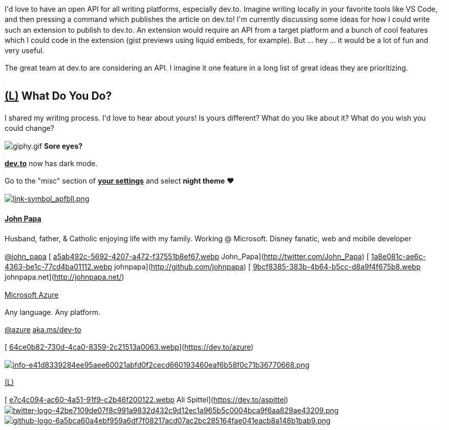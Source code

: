 I'd love to have an open API for all writing platforms, especially dev.to. Imagine writing locally in your favorite tools like VS Code, and then pressing a command which publishes the article on dev.to! I'm currently discussing some ideas for how I could write such an extension to publish to dev.to. An extension would require an API from a target platform and a bunch of cool features which I could code in the extension (gist previews using liquid embeds, for example). But ... hey ... it would be a lot of fun and very useful.

The great team at dev.to are considering an API. I imagine it one feature in a long list of great ideas they are prioritizing.

##   [(L)](https://dev.to/azure/how-i-write-online-articles-1lfb#what-do-you-do) What Do You Do?

I shared my writing process. I'd love to hear about yours! Is yours different? What do you like about it? What do you wish you could change?

 ![giphy.gif](../_resources/f974bc10016ea3de76fc5a4d15da33b2.gif)
 **Sore eyes?**

 **[dev.to](https://dev.to/enter)** now has dark mode.

Go to the "misc" section of **[your settings](https://dev.to/enter)** and select **night theme** ❤️

 [![link-symbol_apfbll.png](../_resources/204e87741f559b6e3c3a0a0f68ab7691.webp)](https://dev.to/john_papa)

#### [John Papa](https://dev.to/john_papa)

Husband, father, & Catholic enjoying life with my family. Working @ Microsoft. Disney fanatic, web and mobile developer

 [@john_papa](https://dev.to/john_papa)  [  [a5ab492c-5692-4207-a472-f37551b8ef67.webp](../_resources/82fc7d7179170bd29bf81d640a6cb697.png) John_Papa](http://twitter.com/John_Papa)  [  [1a8e081c-ae6c-4363-be1c-77cd4ba01112.webp](../_resources/43298f53fbd00b8582fd1a9a7adf1197.png) johnpapa](http://github.com/johnpapa)  [  [9bcf8385-383b-4b64-b5cc-d8a9f4f675b8.webp](../_resources/b5b447835a04fca6fe7559db1f40b440.png) johnpapa.net](http://johnpapa.net/)

[Microsoft Azure](https://dev.to/azure)

Any language. Any platform.

 [@azure](https://twitter.com/azure)  [aka.ms/dev-to](https://aka.ms/dev-to)

 [  [64ce0b82-730d-4ca0-8359-2c21513a0063.webp](../_resources/4284809b574dfc52d8ba4bc3c1f048b5.webp)](https://dev.to/azure)

 [![info-e41d8339284ee95aee60021abfd0f2cecd660193460eaf6b58f0c71b36770668.png](../_resources/78e765f7ea8c0221e4a7a1c19d9200be.png)](https://dev.to/p/editor_guide)

 [(L)](https://dev.to/)

 [  [e7c4c094-ac60-4a51-91f9-c2b46f200122.webp](../_resources/0faf6af202790dc37a8c2235a0f3ef6d.webp)     Ali Spittel](https://dev.to/aspittel)  [![twitter-logo-42be7109de07f8c991a9832d432c9d12ec1a965b5c0004bca9f6aa829ae43209.png](../_resources/164157941f1f04dee17737f99a7399c7.png)](https://twitter.com/ASpittel)  [![github-logo-6a5bca60a4ebf959a6df7f08217acd07ac2bc285164fae041eacb8a148b1bab9.png](../_resources/f8dc7343887286215114e6ecbfdd6f72.png)](https://github.com/aspittel)
